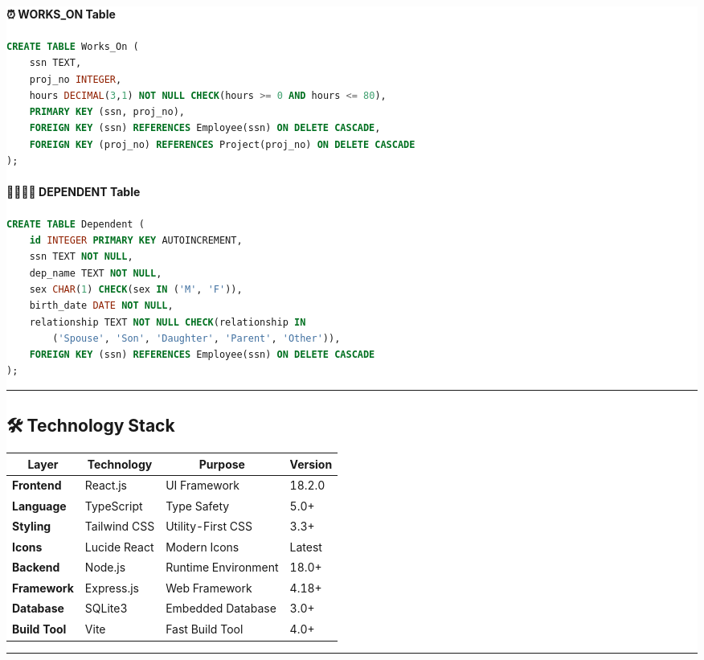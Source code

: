 #### ⏰ **WORKS_ON Table**

```sql
CREATE TABLE Works_On (
    ssn TEXT,
    proj_no INTEGER,
    hours DECIMAL(3,1) NOT NULL CHECK(hours >= 0 AND hours <= 80),
    PRIMARY KEY (ssn, proj_no),
    FOREIGN KEY (ssn) REFERENCES Employee(ssn) ON DELETE CASCADE,
    FOREIGN KEY (proj_no) REFERENCES Project(proj_no) ON DELETE CASCADE
);
```

#### 👨‍👩‍👧‍👦 **DEPENDENT Table**

```sql
CREATE TABLE Dependent (
    id INTEGER PRIMARY KEY AUTOINCREMENT,
    ssn TEXT NOT NULL,
    dep_name TEXT NOT NULL,
    sex CHAR(1) CHECK(sex IN ('M', 'F')),
    birth_date DATE NOT NULL,
    relationship TEXT NOT NULL CHECK(relationship IN
        ('Spouse', 'Son', 'Daughter', 'Parent', 'Other')),
    FOREIGN KEY (ssn) REFERENCES Employee(ssn) ON DELETE CASCADE
);
```

---

## 🛠️ **Technology Stack**

<div align="center">

| Layer          | Technology   | Purpose             | Version |
| -------------- | ------------ | ------------------- | ------- |
| **Frontend**   | React.js     | UI Framework        | 18.2.0  |
| **Language**   | TypeScript   | Type Safety         | 5.0+    |
| **Styling**    | Tailwind CSS | Utility-First CSS   | 3.3+    |
| **Icons**      | Lucide React | Modern Icons        | Latest  |
| **Backend**    | Node.js      | Runtime Environment | 18.0+   |
| **Framework**  | Express.js   | Web Framework       | 4.18+   |
| **Database**   | SQLite3      | Embedded Database   | 3.0+    |
| **Build Tool** | Vite         | Fast Build Tool     | 4.0+    |

</div>

---
